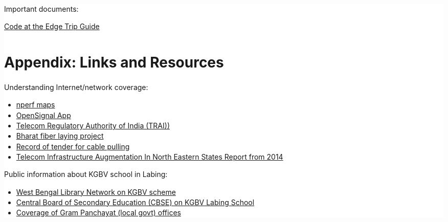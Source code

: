 Important documents:

[Code at the Edge Trip Guide](https://hackmd.io/GDr2pz-QRvqzjZxG8_C_FA?both)

# Appendix: Links and Resources

Understanding Internet/network coverage:
- [nperf maps](https://www.nperf.com/en/map/IN/-/7905.Idea-Cellular/signal/?ll=27.305282414108248&lg=88.28407287597656&zoom=12)
- [OpenSignal App](https://opensignal.com/networks)
- [Telecom Regulatory Authority of India (TRAI))](https://trai.gov.in/)
- [Bharat fiber laying project](https://en.wikipedia.org/wiki/Bharat_Broadband_Network)
- [Record of tender for cable pulling](https://www.tendertiger.com/viewtenderdetail.aspx?SrNo=29017257&tendertype=9d09819bf4266dce2eviL&Year=2016&tenders+sikkim)
- [Telecom Infrastructure Augmentation In North Eastern States Report from 2014](http://www.usof.gov.in/usof-cms/GagendaPdf/Revised%202014%2004%2009%20DPR%20North%20East%20Highway%202G%20Project.pdf)

Public information about KGBV school in Labing:
- [West Bengal Library Network on KGBV scheme](http://www.wbpublibnet.gov.in/node/292)
- [Central Board of Secondary Education (CBSE) on KGBV Labing School](http://www.icbse.com/schools/kasturba-gandhi-balika-vidalaya/11020601002)
- [Coverage of Gram Panchayat (local govt) offices](http://164.100.47.190/loksabhaquestions/annex/12/AU2965.pdf)

